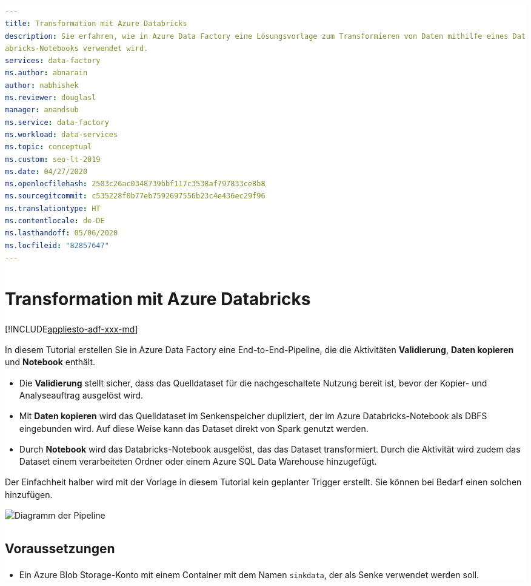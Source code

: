 ```yaml
---
title: Transformation mit Azure Databricks
description: Sie erfahren, wie in Azure Data Factory eine Lösungsvorlage zum Transformieren von Daten mithilfe eines Databricks-Notebooks verwendet wird.
services: data-factory
ms.author: abnarain
author: nabhishek
ms.reviewer: douglasl
manager: anandsub
ms.service: data-factory
ms.workload: data-services
ms.topic: conceptual
ms.custom: seo-lt-2019
ms.date: 04/27/2020
ms.openlocfilehash: 2503c26ac0348739bbf117c3538af797833ce8b8
ms.sourcegitcommit: c535228f0b77eb7592697556b23c4e436ec29f96
ms.translationtype: HT
ms.contentlocale: de-DE
ms.lasthandoff: 05/06/2020
ms.locfileid: "82857647"
---
```

# <a name="transformation-with-azure-databricks"></a>Transformation mit Azure Databricks

[!INCLUDE[appliesto-adf-xxx-md](includes/appliesto-adf-xxx-md.md)]

In diesem Tutorial erstellen Sie in Azure Data Factory eine End-to-End-Pipeline, die die Aktivitäten **Validierung**, **Daten kopieren** und **Notebook** enthält.

- Die **Validierung** stellt sicher, dass das Quelldataset für die nachgeschaltete Nutzung bereit ist, bevor der Kopier- und Analyseauftrag ausgelöst wird.

- Mit **Daten kopieren** wird das Quelldataset im Senkenspeicher dupliziert, der im Azure Databricks-Notebook als DBFS eingebunden wird. Auf diese Weise kann das Dataset direkt von Spark genutzt werden.

- Durch **Notebook** wird das Databricks-Notebook ausgelöst, das das Dataset transformiert. Durch die Aktivität wird zudem das Dataset einem verarbeiteten Ordner oder einem Azure SQL Data Warehouse hinzugefügt.

Der Einfachheit halber wird mit der Vorlage in diesem Tutorial kein geplanter Trigger erstellt. Sie können bei Bedarf einen solchen hinzufügen.

![Diagramm der Pipeline](media/solution-template-Databricks-notebook/pipeline-example.png)

## <a name="prerequisites"></a>Voraussetzungen

- Ein Azure Blob Storage-Konto mit einem Container mit dem Namen `sinkdata`, der als Senke verwendet werden soll.
